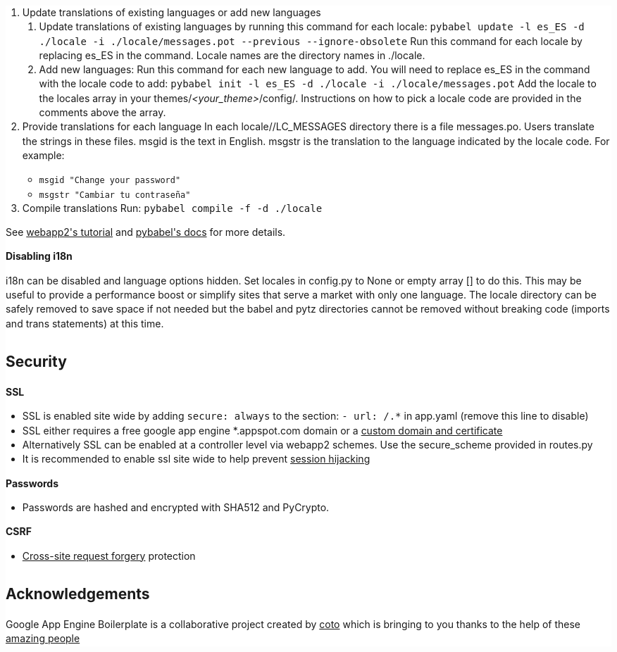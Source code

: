 1. Update translations of existing languages or add new languages
   1. Update translations of existing languages by running this command for each locale:
      <tt>pybabel update -l es_ES -d ./locale -i ./locale/messages.pot --previous --ignore-obsolete</tt>
      Run this command for each locale by replacing es_ES in the command.  Locale names are the directory names in ./locale.
   1. Add new languages:
      Run this command for each new language to add.  You will need to replace es_ES in the command with the locale code to add:
      <tt>pybabel init -l es_ES -d ./locale -i ./locale/messages.pot</tt>
      Add the locale to the locales array in your themes/*<your_theme>*/config/.
      Instructions on how to pick a locale code are provided in the comments above the array.
1. Provide translations for each language
   In each locale/<locale code>/LC_MESSAGES directory there is a file messages.po.  Users translate the strings in these files.
   msgid is the text in English.  msgstr is the translation to the language indicated by the locale code.  For example:
   + `msgid "Change your password"`
   + `msgstr "Cambiar tu contraseña"`
1. Compile translations
   Run: <tt>pybabel compile -f -d ./locale</tt>

See [webapp2's tutorial](http://webapp-improved.appspot.com/tutorials/i18n.html) and [pybabel's docs](http://babel.edgewall.org/wiki/Documentation/cmdline.html) for more details.

**Disabling i18n**

i18n can be disabled and language options hidden.  Set locales in config.py to None or empty array [] to do this.  This may be useful to provide a performance boost or simplify sites that serve a market with only one language.
The locale directory can be safely removed to save space if not needed but the babel and pytz directories cannot be removed without breaking code (imports and trans statements) at this time.

Security
--------
**SSL**
+ SSL is enabled site wide by adding <tt>secure: always</tt> to the section: <tt>- url: /.*</tt> in app.yaml (remove this line to disable)
+ SSL either requires a free google app engine *.appspot.com domain or a [custom domain and certificate](https://developers.google.com/appengine/docs/ssl)
+ Alternatively SSL can be enabled at a controller level via webapp2 schemes. Use the secure_scheme provided in routes.py
+ It is recommended to enable ssl site wide to help prevent [session hijacking](http://en.wikipedia.org/wiki/Session_hijacking)

**Passwords**
+ Passwords are hashed and encrypted with SHA512 and PyCrypto.

**CSRF**
+ [Cross-site request forgery](http://en.wikipedia.org/wiki/Cross-site_request_forgery) protection

Acknowledgements
----------------
Google App Engine Boilerplate is a collaborative project created by [coto](https://github.com/coto) which is bringing to you thanks to the help of
these [amazing people](https://github.com/coto/gae-boilerplate/graphs/contributors?type=a)
